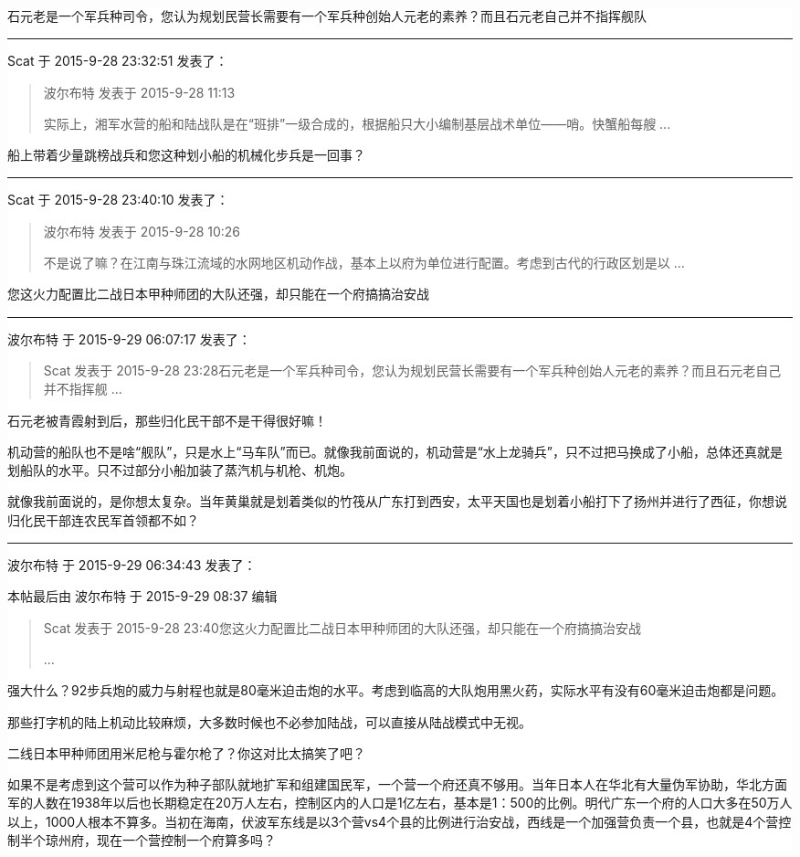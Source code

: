 

石元老是一个军兵种司令，您认为规划民营长需要有一个军兵种创始人元老的素养？而且石元老自己并不指挥舰队

---------

Scat 于 2015-9-28 23:32:51 发表了：

> 波尔布特 发表于 2015-9-28 11:13
> 
> 实际上，湘军水营的船和陆战队是在“班排”一级合成的，根据船只大小编制基层战术单位——哨。快蟹船每艘 ...



船上带着少量跳榜战兵和您这种划小船的机械化步兵是一回事？

---------

Scat 于 2015-9-28 23:40:10 发表了：

> 波尔布特 发表于 2015-9-28 10:26
> 
> 不是说了嘛？在江南与珠江流域的水网地区机动作战，基本上以府为单位进行配置。考虑到古代的行政区划是以 ...



您这火力配置比二战日本甲种师团的大队还强，却只能在一个府搞搞治安战

---------

波尔布特 于 2015-9-29 06:07:17 发表了：

> Scat 发表于 2015-9-28 23:28石元老是一个军兵种司令，您认为规划民营长需要有一个军兵种创始人元老的素养？而且石元老自己并不指挥舰 ...



石元老被青霞射到后，那些归化民干部不是干得很好嘛！

机动营的船队也不是啥“舰队”，只是水上“马车队”而已。就像我前面说的，机动营是“水上龙骑兵”，只不过把马换成了小船，总体还真就是划船队的水平。只不过部分小船加装了蒸汽机与机枪、机炮。

就像我前面说的，是你想太复杂。当年黄巢就是划着类似的竹筏从广东打到西安，太平天国也是划着小船打下了扬州并进行了西征，你想说归化民干部连农民军首领都不如？

---------

波尔布特 于 2015-9-29 06:34:43 发表了：

本帖最后由 波尔布特 于 2015-9-29 08:37 编辑 


> 
> Scat 发表于 2015-9-28 23:40您这火力配置比二战日本甲种师团的大队还强，却只能在一个府搞搞治安战
> 
> ...



强大什么？92步兵炮的威力与射程也就是80毫米迫击炮的水平。考虑到临高的大队炮用黑火药，实际水平有没有60毫米迫击炮都是问题。

那些打字机的陆上机动比较麻烦，大多数时候也不必参加陆战，可以直接从陆战模式中无视。

二线日本甲种师团用米尼枪与霍尔枪了？你这对比太搞笑了吧？

如果不是考虑到这个营可以作为种子部队就地扩军和组建国民军，一个营一个府还真不够用。当年日本人在华北有大量伪军协助，华北方面军的人数在1938年以后也长期稳定在20万人左右，控制区内的人口是1亿左右，基本是1：500的比例。明代广东一个府的人口大多在50万人以上，1000人根本不算多。当初在海南，伏波军东线是以3个营vs4个县的比例进行治安战，西线是一个加强营负责一个县，也就是4个营控制半个琼州府，现在一个营控制一个府算多吗？
